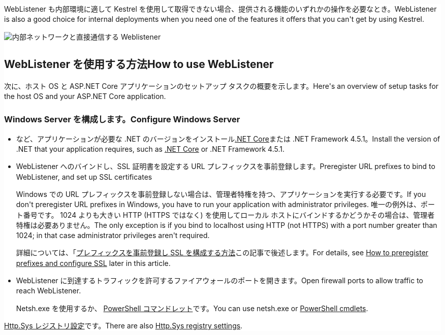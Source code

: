 <span data-ttu-id="c03f0-131">WebListener も内部環境に適して Kestrel を使用して取得できない場合、提供される機能のいずれかの操作を必要なとき。</span><span class="sxs-lookup"><span data-stu-id="c03f0-131">WebListener is also a good choice for internal deployments when you need one of the features it offers that you can't get by using Kestrel.</span></span>

![内部ネットワークと直接通信する Weblistener](weblistener/_static/weblistener-to-internal.png)

## <a name="how-to-use-weblistener"></a><span data-ttu-id="c03f0-133">WebListener を使用する方法</span><span class="sxs-lookup"><span data-stu-id="c03f0-133">How to use WebListener</span></span>

<span data-ttu-id="c03f0-134">次に、ホスト OS と ASP.NET Core アプリケーションのセットアップ タスクの概要を示します。</span><span class="sxs-lookup"><span data-stu-id="c03f0-134">Here's an overview of setup tasks for the host OS and your ASP.NET Core application.</span></span>

### <a name="configure-windows-server"></a><span data-ttu-id="c03f0-135">Windows Server を構成します。</span><span class="sxs-lookup"><span data-stu-id="c03f0-135">Configure Windows Server</span></span>

* <span data-ttu-id="c03f0-136">など、アプリケーションが必要な .NET のバージョンをインストール[.NET Core](https://download.microsoft.com/download/0/A/3/0A372822-205D-4A86-BFA7-084D2CBE9EDF/DotNetCore.1.0.1-SDK.1.0.0.Preview2-003133-x64.exe)または .NET Framework 4.5.1。</span><span class="sxs-lookup"><span data-stu-id="c03f0-136">Install the version of .NET that your application requires, such as [.NET Core](https://download.microsoft.com/download/0/A/3/0A372822-205D-4A86-BFA7-084D2CBE9EDF/DotNetCore.1.0.1-SDK.1.0.0.Preview2-003133-x64.exe) or .NET Framework 4.5.1.</span></span>

* <span data-ttu-id="c03f0-137">WebListener へのバインドし、SSL 証明書を設定する URL プレフィックスを事前登録します。</span><span class="sxs-lookup"><span data-stu-id="c03f0-137">Preregister URL prefixes to bind to WebListener, and set up SSL certificates</span></span>

   <span data-ttu-id="c03f0-138">Windows での URL プレフィックスを事前登録しない場合は、管理者特権を持つ、アプリケーションを実行する必要です。</span><span class="sxs-lookup"><span data-stu-id="c03f0-138">If you don't preregister URL prefixes in Windows, you have to run your application with administrator privileges.</span></span> <span data-ttu-id="c03f0-139">唯一の例外は、ポート番号です。 1024 よりも大きい HTTP (HTTPS ではなく) を使用してローカル ホストにバインドするかどうかその場合は、管理者特権は必要ありません。</span><span class="sxs-lookup"><span data-stu-id="c03f0-139">The only exception is if you bind to localhost using HTTP (not HTTPS) with a port number greater than 1024; in that case administrator privileges aren't required.</span></span>

   <span data-ttu-id="c03f0-140">詳細については、「[プレフィックスを事前登録し SSL を構成する方法](#preregister-url-prefixes-and-configure-ssl)この記事で後述します。</span><span class="sxs-lookup"><span data-stu-id="c03f0-140">For details, see [How to preregister prefixes and configure SSL](#preregister-url-prefixes-and-configure-ssl) later in this article.</span></span>

* <span data-ttu-id="c03f0-141">WebListener に到達するトラフィックを許可するファイアウォールのポートを開きます。</span><span class="sxs-lookup"><span data-stu-id="c03f0-141">Open firewall ports to allow traffic to reach WebListener.</span></span>

   <span data-ttu-id="c03f0-142">Netsh.exe を使用するか、 [PowerShell コマンドレット](https://technet.microsoft.com/library/jj554906)です。</span><span class="sxs-lookup"><span data-stu-id="c03f0-142">You can use netsh.exe or [PowerShell cmdlets](https://technet.microsoft.com/library/jj554906).</span></span>

<span data-ttu-id="c03f0-143">[Http.Sys レジストリ設定](https://support.microsoft.com/kb/820129)です。</span><span class="sxs-lookup"><span data-stu-id="c03f0-143">There are also [Http.Sys registry settings](https://support.microsoft.com/kb/820129).</span></span>
